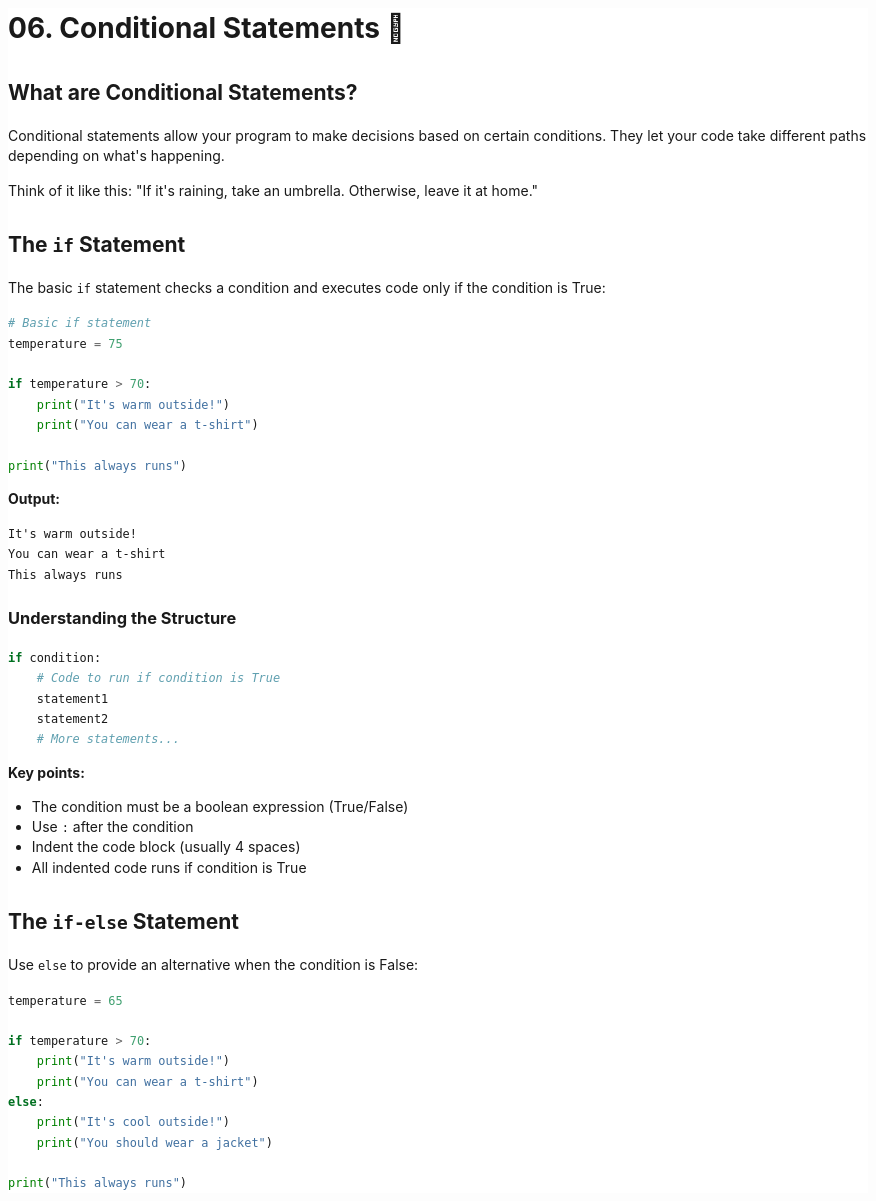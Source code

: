 # 06. Conditional Statements 🔀

## What are Conditional Statements?

Conditional statements allow your program to make decisions based on certain conditions. They let your code take different paths depending on what's happening.

Think of it like this: "If it's raining, take an umbrella. Otherwise, leave it at home."

## The `if` Statement

The basic `if` statement checks a condition and executes code only if the condition is True:

```python
# Basic if statement
temperature = 75

if temperature > 70:
    print("It's warm outside!")
    print("You can wear a t-shirt")

print("This always runs")
```

**Output:**
```
It's warm outside!
You can wear a t-shirt
This always runs
```

### Understanding the Structure

```python
if condition:
    # Code to run if condition is True
    statement1
    statement2
    # More statements...
```

**Key points:**
- The condition must be a boolean expression (True/False)
- Use `:` after the condition
- Indent the code block (usually 4 spaces)
- All indented code runs if condition is True

## The `if-else` Statement

Use `else` to provide an alternative when the condition is False:

```python
temperature = 65

if temperature > 70:
    print("It's warm outside!")
    print("You can wear a t-shirt")
else:
    print("It's cool outside!")
    print("You should wear a jacket")

print("This always runs")
```
